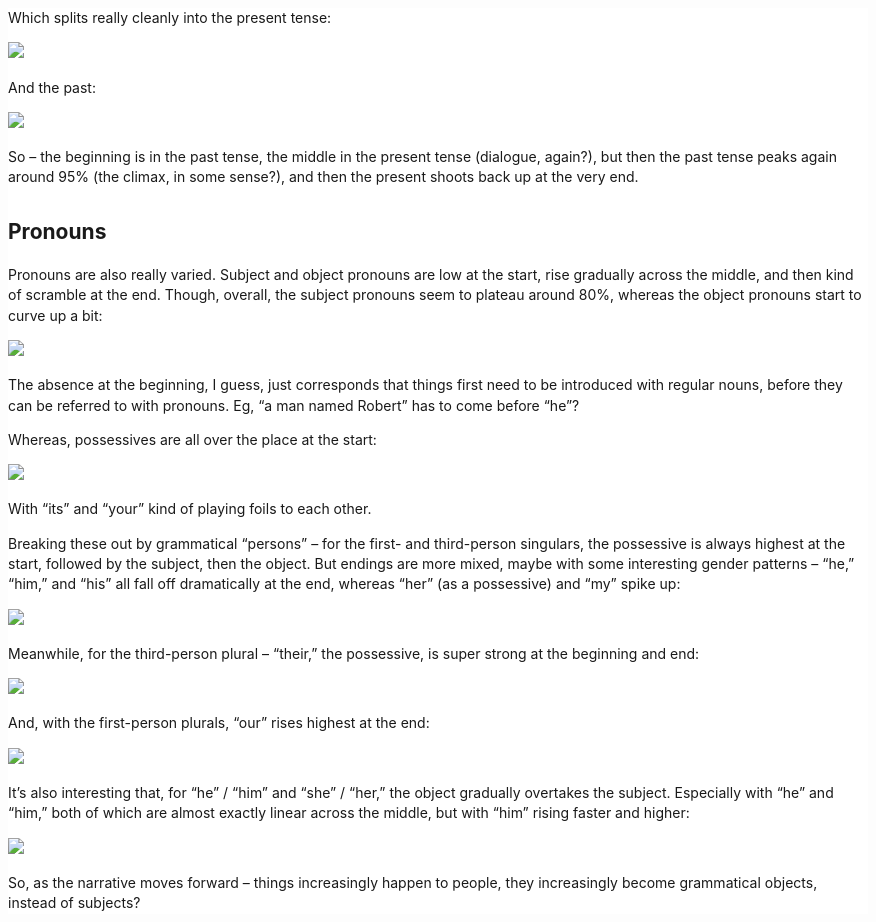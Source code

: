 Which splits really cleanly into the present tense:

<a href="/assets/images/to-be-present.png"><img src="/assets/images/to-be-present.png" width="800px" /></a>

And the past:

<a href="/assets/images/to-be-past.png"><img src="/assets/images/to-be-past.png" width="800px" /></a>

So – the beginning is in the past tense, the middle in the present tense (dialogue, again?), but then the past tense peaks again around 95% (the climax, in some sense?), and then the present shoots back up at the very end.

## Pronouns

Pronouns are also really varied. Subject and object pronouns are low at the start, rise gradually across the middle, and then kind of scramble at the end. Though, overall, the subject pronouns seem to plateau around 80%, whereas the object pronouns start to curve up a bit:

<a href="/assets/images/prp-subject-object.png"><img src="/assets/images/prp-subject-object.png" width="800px" /></a>

The absence at the beginning, I guess, just corresponds that things first need to be introduced with regular nouns, before they can be referred to with pronouns. Eg, “a man named Robert” has to come before “he”?

Whereas, possessives are all over the place at the start:

<a href="/assets/images/prp-possessive.png"><img src="/assets/images/prp-possessive.png" width="800px" /></a>

With “its” and “your” kind of playing foils to each other.

Breaking these out by grammatical “persons” – for the first- and third-person singulars, the possessive is always highest at the start, followed by the subject, then the object. But endings are more mixed, maybe with some interesting gender patterns – “he,” “him,” and “his” all fall off dramatically at the end, whereas “her” (as a possessive) and “my” spike up:

<a href="/assets/images/prp-1st-3rd.png"><img src="/assets/images/prp-1st-3rd.png" width="800px" /></a>

Meanwhile, for the third-person plural – “their,” the possessive, is super strong at the beginning and end:

<a href="/assets/images/prp-3rd-plural.png"><img src="/assets/images/prp-3rd-plural.png" width="800px" /></a>

And, with the first-person plurals, “our” rises highest at the end:

<a href="/assets/images/prp-1st-plural.png"><img src="/assets/images/prp-1st-plural.png" width="800px" /></a>

It’s also interesting that, for “he” / “him” and “she” / “her,” the object gradually overtakes the subject. Especially with “he” and “him,” both of which are almost exactly linear across the middle, but with “him” rising faster and higher:

<a href="/assets/images/he-him-she-her.png"><img src="/assets/images/he-him-she-her.png" width="800px" /></a>

So, as the narrative moves forward – things increasingly happen to people, they increasingly become grammatical objects, instead of subjects?

